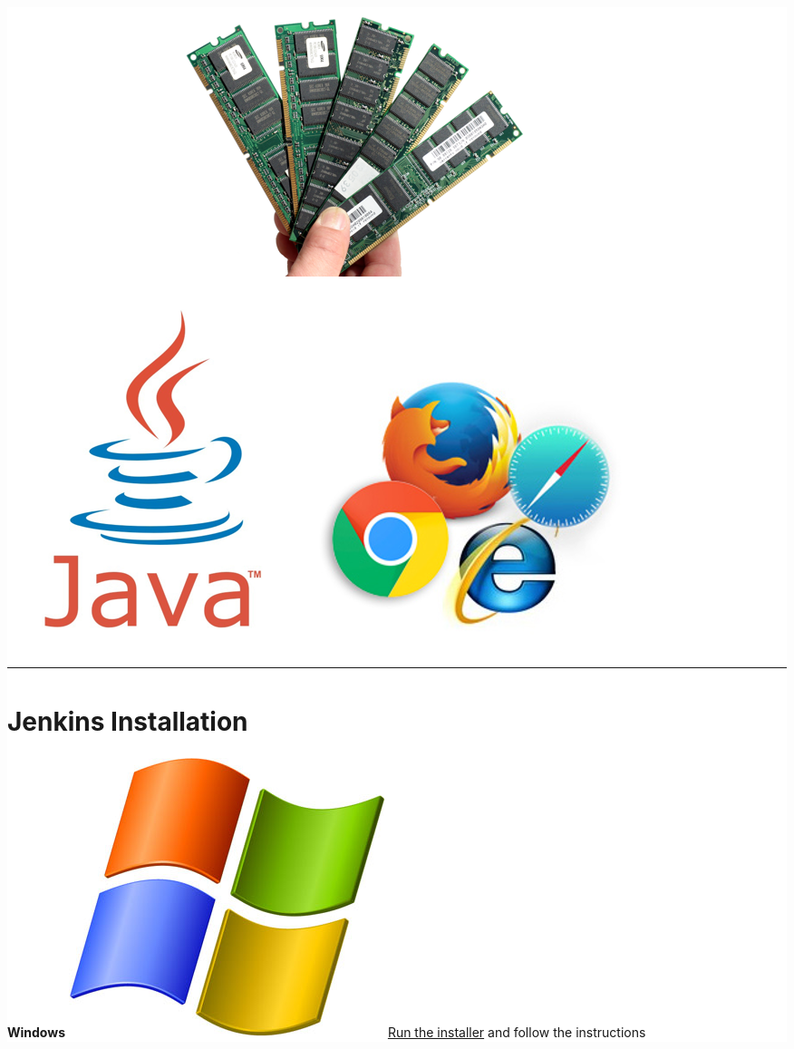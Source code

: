 ![bg right:50% 80%](images/requirements.png) 

---

# **Jenkins Installation**

**Windows** ![width:30px](images/win7.jpg)
[Run the installer](https://jenkins.io/download/) and follow the instructions
